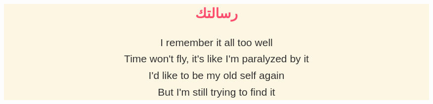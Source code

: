<!DOCTYPE html>
<html lang="ar">
<head>
  <meta charset="UTF-8">
  <meta name="viewport" content="width=device-width, initial-scale=1.0">
  <title>رسالة تايلور سويفت</title>
  <style>
    body { 
      font-family: 'Arial', sans-serif; 
      text-align: center; 
      padding: 50px; 
      background-color: #fdf6e3; 
      color: #333; 
    }
    h1 { color: #ff4d6d; margin-bottom: 20px; }
    p { font-size: 1.5em; line-height: 1.6; }
  </style>
</head>
<body>
  <h1>رسالتك</h1>
  <p>
    I remember it all too well<br>
    Time won't fly, it's like I'm paralyzed by it<br>
    I'd like to be my old self again<br>
    But I'm still trying to find it
  </p>
</body>
</html>
